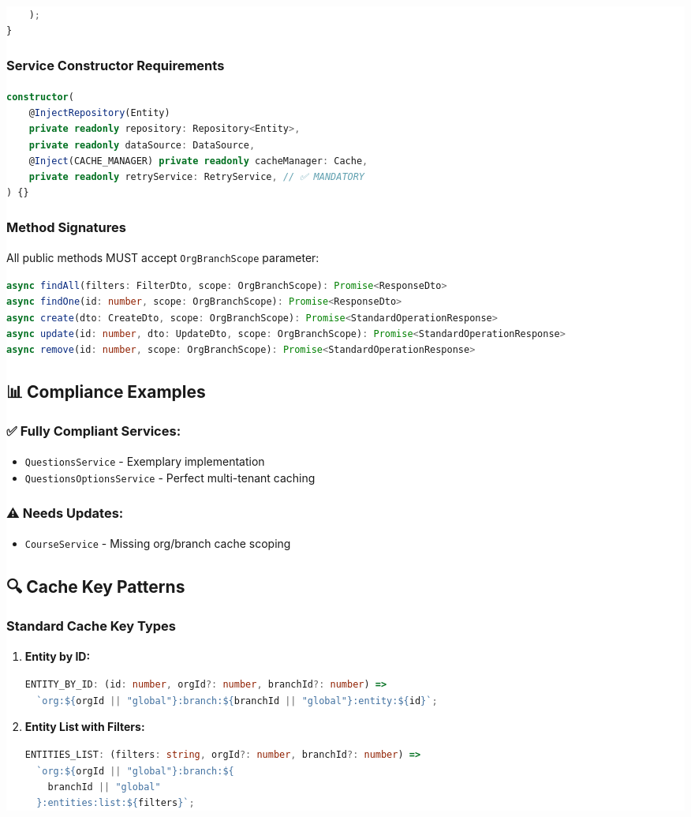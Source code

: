 ```typescript
    );
}
```

### Service Constructor Requirements

```typescript
constructor(
    @InjectRepository(Entity)
    private readonly repository: Repository<Entity>,
    private readonly dataSource: DataSource,
    @Inject(CACHE_MANAGER) private readonly cacheManager: Cache,
    private readonly retryService: RetryService, // ✅ MANDATORY
) {}
```

### Method Signatures

All public methods MUST accept `OrgBranchScope` parameter:

```typescript
async findAll(filters: FilterDto, scope: OrgBranchScope): Promise<ResponseDto>
async findOne(id: number, scope: OrgBranchScope): Promise<ResponseDto>
async create(dto: CreateDto, scope: OrgBranchScope): Promise<StandardOperationResponse>
async update(id: number, dto: UpdateDto, scope: OrgBranchScope): Promise<StandardOperationResponse>
async remove(id: number, scope: OrgBranchScope): Promise<StandardOperationResponse>
```

## 📊 Compliance Examples

### ✅ **Fully Compliant Services:**

- `QuestionsService` - Exemplary implementation
- `QuestionsOptionsService` - Perfect multi-tenant caching

### ⚠️ **Needs Updates:**

- `CourseService` - Missing org/branch cache scoping

## 🔍 Cache Key Patterns

### Standard Cache Key Types

1. **Entity by ID:**

   ```typescript
   ENTITY_BY_ID: (id: number, orgId?: number, branchId?: number) =>
     `org:${orgId || "global"}:branch:${branchId || "global"}:entity:${id}`;
   ```

2. **Entity List with Filters:**

   ```typescript
   ENTITIES_LIST: (filters: string, orgId?: number, branchId?: number) =>
     `org:${orgId || "global"}:branch:${
       branchId || "global"
     }:entities:list:${filters}`;
   ```
